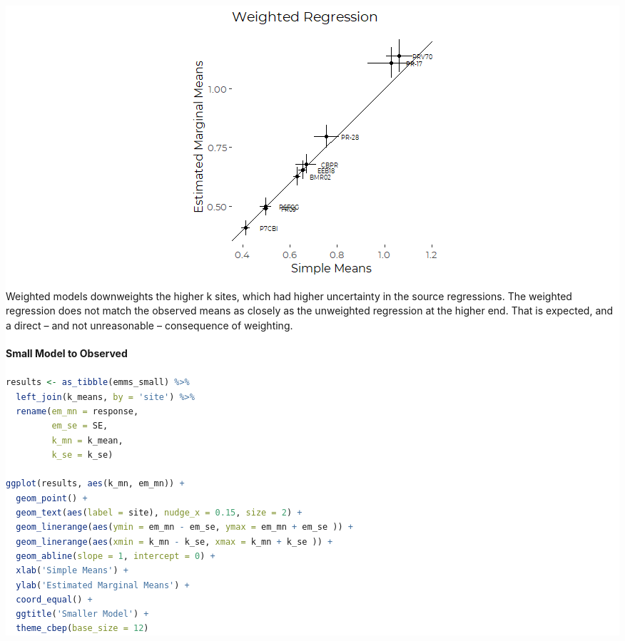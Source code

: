 <img src="DEP_Irradiance_Analysis_files/figure-gfm/compare_weighted-1.png" style="display: block; margin: auto;" />

Weighted models downweights the higher k sites, which had higher
uncertainty in the source regressions. The weighted regression does not
match the observed means as closely as the unweighted regression at the
higher end. That is expected, and a direct – and not unreasonable –
consequence of weighting.

#### Small Model to Observed

``` r
results <- as_tibble(emms_small) %>%
  left_join(k_means, by = 'site') %>%
  rename(em_mn = response,
         em_se = SE,
         k_mn = k_mean,
         k_se = k_se)

ggplot(results, aes(k_mn, em_mn)) +
  geom_point() +
  geom_text(aes(label = site), nudge_x = 0.15, size = 2) +
  geom_linerange(aes(ymin = em_mn - em_se, ymax = em_mn + em_se )) +
  geom_linerange(aes(xmin = k_mn - k_se, xmax = k_mn + k_se )) +
  geom_abline(slope = 1, intercept = 0) +
  xlab('Simple Means') +
  ylab('Estimated Marginal Means') +
  coord_equal() +
  ggtitle('Smaller Model') +
  theme_cbep(base_size = 12)
```

